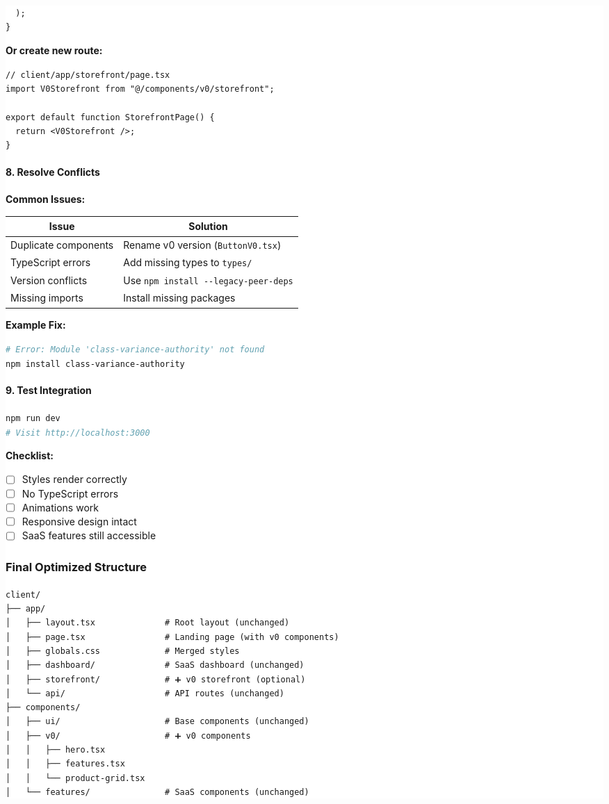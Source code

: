 ```tsx
  );
}
```

**Or create new route:**

```tsx
// client/app/storefront/page.tsx
import V0Storefront from "@/components/v0/storefront";

export default function StorefrontPage() {
  return <V0Storefront />;
}
```

#### 8. Resolve Conflicts

**Common Issues:**

| Issue                | Solution                             |
| -------------------- | ------------------------------------ |
| Duplicate components | Rename v0 version (`ButtonV0.tsx`)   |
| TypeScript errors    | Add missing types to `types/`        |
| Version conflicts    | Use `npm install --legacy-peer-deps` |
| Missing imports      | Install missing packages             |

**Example Fix:**

```bash
# Error: Module 'class-variance-authority' not found
npm install class-variance-authority
```

#### 9. Test Integration

```bash
npm run dev
# Visit http://localhost:3000
```

**Checklist:**

- [ ] Styles render correctly
- [ ] No TypeScript errors
- [ ] Animations work
- [ ] Responsive design intact
- [ ] SaaS features still accessible

### Final Optimized Structure

```
client/
├── app/
│   ├── layout.tsx              # Root layout (unchanged)
│   ├── page.tsx                # Landing page (with v0 components)
│   ├── globals.css             # Merged styles
│   ├── dashboard/              # SaaS dashboard (unchanged)
│   ├── storefront/             # ➕ v0 storefront (optional)
│   └── api/                    # API routes (unchanged)
├── components/
│   ├── ui/                     # Base components (unchanged)
│   ├── v0/                     # ➕ v0 components
│   │   ├── hero.tsx
│   │   ├── features.tsx
│   │   └── product-grid.tsx
│   └── features/               # SaaS components (unchanged)
```